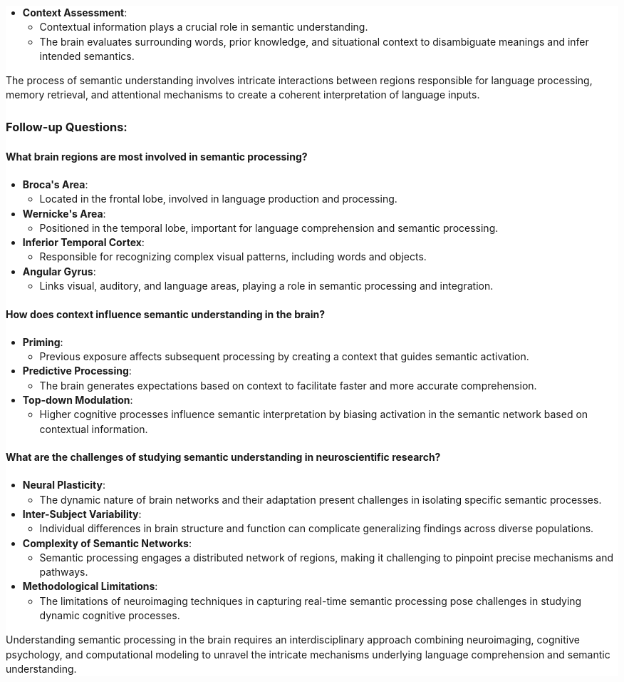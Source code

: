 - **Context Assessment**:
    - Contextual information plays a crucial role in semantic understanding.
    - The brain evaluates surrounding words, prior knowledge, and situational context to disambiguate meanings and infer intended semantics.

The process of semantic understanding involves intricate interactions between regions responsible for language processing, memory retrieval, and attentional mechanisms to create a coherent interpretation of language inputs.

### Follow-up Questions:

#### What brain regions are most involved in semantic processing?
- **Broca's Area**:
    - Located in the frontal lobe, involved in language production and processing.
- **Wernicke's Area**:
    - Positioned in the temporal lobe, important for language comprehension and semantic processing.
- **Inferior Temporal Cortex**:
    - Responsible for recognizing complex visual patterns, including words and objects.
- **Angular Gyrus**:
    - Links visual, auditory, and language areas, playing a role in semantic processing and integration.

#### How does context influence semantic understanding in the brain?
- **Priming**:
    - Previous exposure affects subsequent processing by creating a context that guides semantic activation.
- **Predictive Processing**:
    - The brain generates expectations based on context to facilitate faster and more accurate comprehension.
- **Top-down Modulation**:
    - Higher cognitive processes influence semantic interpretation by biasing activation in the semantic network based on contextual information.

#### What are the challenges of studying semantic understanding in neuroscientific research?
- **Neural Plasticity**:
    - The dynamic nature of brain networks and their adaptation present challenges in isolating specific semantic processes.
- **Inter-Subject Variability**:
    - Individual differences in brain structure and function can complicate generalizing findings across diverse populations.
- **Complexity of Semantic Networks**:
    - Semantic processing engages a distributed network of regions, making it challenging to pinpoint precise mechanisms and pathways.
- **Methodological Limitations**:
    - The limitations of neuroimaging techniques in capturing real-time semantic processing pose challenges in studying dynamic cognitive processes.

Understanding semantic processing in the brain requires an interdisciplinary approach combining neuroimaging, cognitive psychology, and computational modeling to unravel the intricate mechanisms underlying language comprehension and semantic understanding.
